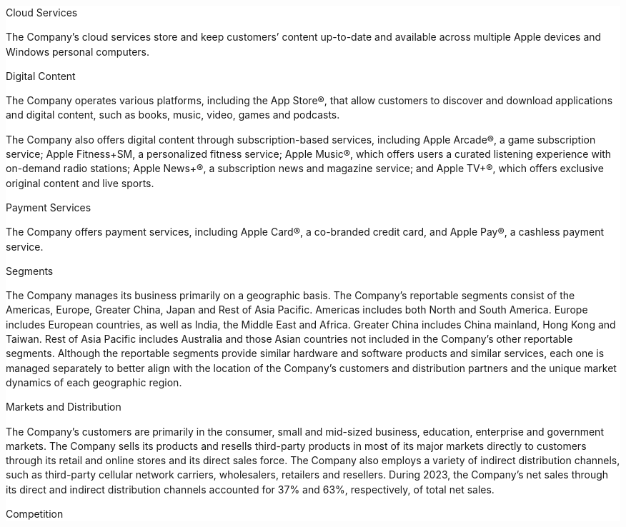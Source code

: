 Cloud Services

The Company’s cloud services store and keep customers’ content up-to-date and available across multiple Apple devices and
Windows personal computers.

Digital Content

The Company operates various platforms, including the App Store®, that allow customers to discover and download applications
and digital content, such as books, music, video, games and podcasts.

The  Company  also  offers  digital  content  through  subscription-based  services,  including  Apple  Arcade®,  a  game  subscription
service; Apple Fitness+SM, a personalized fitness service; Apple Music®, which offers users a curated listening experience with
on-demand radio stations; Apple News+®, a subscription news and magazine service; and Apple TV+®, which offers exclusive
original content and live sports.

Payment Services

The Company offers payment services, including Apple Card®, a co-branded credit card, and Apple Pay®, a cashless payment
service.

Segments

The  Company  manages  its  business  primarily  on  a  geographic  basis.  The  Company’s  reportable  segments  consist  of  the
Americas,  Europe,  Greater  China,  Japan  and  Rest  of  Asia  Pacific.  Americas  includes  both  North  and  South  America.  Europe
includes European countries, as well as India, the Middle East and Africa. Greater China includes China mainland, Hong Kong
and Taiwan. Rest of Asia Pacific includes Australia and those Asian countries not included in the Company’s other reportable
segments. Although the reportable segments provide similar hardware and software products and similar services, each one is
managed separately to better align with the location of the Company’s customers and distribution partners and the unique market
dynamics of each geographic region.

Markets and Distribution

The Company’s customers are primarily in the consumer, small and mid-sized business, education, enterprise and government
markets.  The  Company  sells  its  products  and  resells  third-party  products  in  most  of  its  major  markets  directly  to  customers
through  its  retail  and  online  stores  and  its  direct  sales  force.  The  Company  also  employs  a  variety  of  indirect  distribution
channels,  such  as  third-party  cellular  network  carriers,  wholesalers,  retailers  and  resellers.  During  2023,  the  Company’s  net
sales through its direct and indirect distribution channels accounted for 37% and 63%, respectively, of total net sales.

Competition
